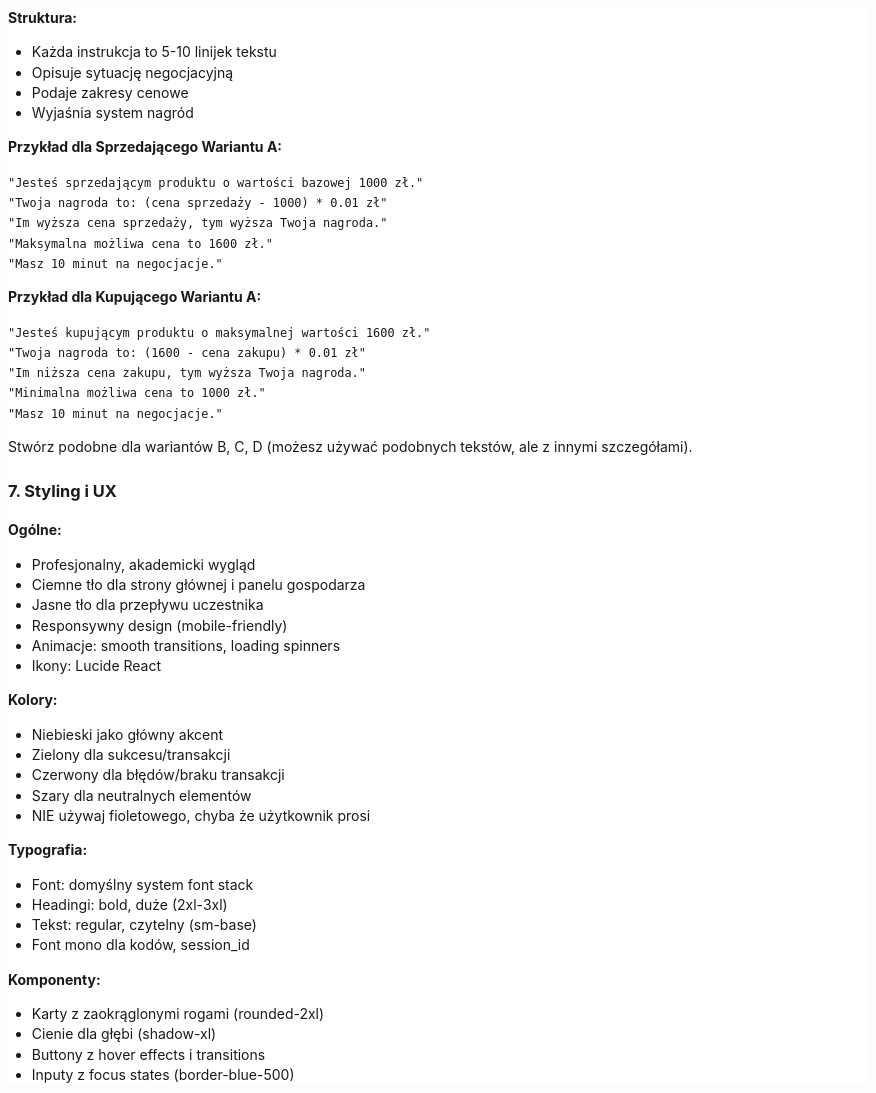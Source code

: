 **Struktura:**
- Każda instrukcja to 5-10 linijek tekstu
- Opisuje sytuację negocjacyjną
- Podaje zakresy cenowe
- Wyjaśnia system nagród

**Przykład dla Sprzedającego Wariantu A:**
```
"Jesteś sprzedającym produktu o wartości bazowej 1000 zł."
"Twoja nagroda to: (cena sprzedaży - 1000) * 0.01 zł"
"Im wyższa cena sprzedaży, tym wyższa Twoja nagroda."
"Maksymalna możliwa cena to 1600 zł."
"Masz 10 minut na negocjacje."
```

**Przykład dla Kupującego Wariantu A:**
```
"Jesteś kupującym produktu o maksymalnej wartości 1600 zł."
"Twoja nagroda to: (1600 - cena zakupu) * 0.01 zł"
"Im niższa cena zakupu, tym wyższa Twoja nagroda."
"Minimalna możliwa cena to 1000 zł."
"Masz 10 minut na negocjacje."
```

Stwórz podobne dla wariantów B, C, D (możesz używać podobnych tekstów, ale z innymi szczegółami).

### 7. Styling i UX

**Ogólne:**
- Profesjonalny, akademicki wygląd
- Ciemne tło dla strony głównej i panelu gospodarza
- Jasne tło dla przepływu uczestnika
- Responsywny design (mobile-friendly)
- Animacje: smooth transitions, loading spinners
- Ikony: Lucide React

**Kolory:**
- Niebieski jako główny akcent
- Zielony dla sukcesu/transakcji
- Czerwony dla błędów/braku transakcji
- Szary dla neutralnych elementów
- NIE używaj fioletowego, chyba że użytkownik prosi

**Typografia:**
- Font: domyślny system font stack
- Headingi: bold, duże (2xl-3xl)
- Tekst: regular, czytelny (sm-base)
- Font mono dla kodów, session_id

**Komponenty:**
- Karty z zaokrąglonymi rogami (rounded-2xl)
- Cienie dla głębi (shadow-xl)
- Buttony z hover effects i transitions
- Inputy z focus states (border-blue-500)
